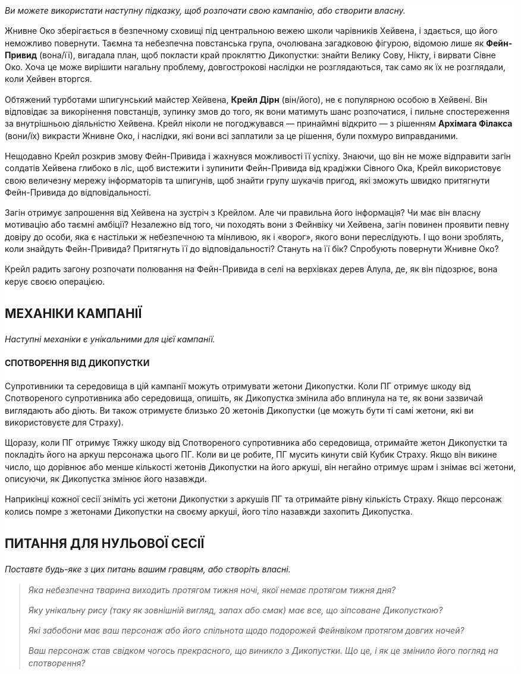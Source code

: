 *Ви можете використати наступну підказку, щоб розпочати свою кампанію, або створити власну.*

Жнивне Око зберігається в безпечному сховищі під центральною вежею школи чарівників Хейвена, і здається, що його неможливо повернути. Таємна та небезпечна повстанська група, очолювана загадковою фігурою, відомою лише як **Фейн-Привид** (вона/її), вигадала план, щоб покласти край прокляттю Дикопустки: знайти Велику Сову, Нікту, і вирвати Сівне Око. Хоча це може вирішити нагальну проблему, довгострокові наслідки не розглядаються, так само як їх не розглядали, коли Хейвен вторгся.

Обтяжений турботами шпигунський майстер Хейвена, **Крейл Дірн** (він/його), не є популярною особою в Хейвені. Він відповідає за викорінення повстанців, зупинку змов до того, як вони матимуть шанс розпочатися, і пильне спостереження за внутрішньою діяльністю Хейвена. Крейл ніколи не погоджувався — принаймні відкрито — з рішенням **Архімага Філакса** (вони/їх) викрасти Жнивне Око, і наслідки, які вони всі заплатили за це рішення, були похмуро виправданими.

Нещодавно Крейл розкрив змову Фейн-Привида і жахнувся можливості її успіху. Знаючи, що він не може відправити загін солдатів Хейвена глибоко в ліс, щоб вистежити і зупинити Фейн-Привида від крадіжки Сівного Ока, Крейл використовує свою величезну мережу інформаторів та шпигунів, щоб знайти групу шукачів пригод, які зможуть швидко притягнути Фейн-Привида до відповідальності.

Загін отримує запрошення від Хейвена на зустріч з Крейлом. Але чи правильна його інформація? Чи має він власну мотивацію або таємні амбіції? Незалежно від того, чи походять вони з Фейнвіку чи Хейвена, загін повинен проявити певну довіру до особи, яка є настільки ж небезпечною та мінливою, як і «ворог», якого вони переслідують. І що вони зроблять, коли знайдуть Фейн-Привида? Притягнуть її до відповідальності? Стануть на її бік? Спробують повернути Жнивне Око?

Крейл радить загону розпочати полювання на Фейн-Привида в селі на верхівках дерев Алула, де, як він підозрює, вона керує своєю операцією.

## МЕХАНІКИ КАМПАНІЇ

*Наступні механіки є унікальними для цієї кампанії.*

#### СПОТВОРЕННЯ ВІД ДИКОПУСТКИ

Супротивники та середовища в цій кампанії можуть отримувати жетони Дикопустки. Коли ПГ отримує шкоду від Спотвореного супротивника або середовища, опишіть, як Дикопустка змінила або вплинула на те, як вони зазвичай виглядають або діють. Ви також отримуєте близько 20 жетонів Дикопустки (це можуть бути ті самі жетони, які ви використовуєте для Страху).

Щоразу, коли ПГ отримує Тяжку шкоду від Спотвореного супротивника або середовища, отримайте жетон Дикопустки та покладіть його на аркуш персонажа цього ПГ. Коли ви це робите, ПГ мусить кинути свій Кубик Страху. Якщо він викине число, що дорівнює або менше кількості жетонів Дикопустки на його аркуші, він негайно отримує шрам і знімає всі жетони, описуючи, як Дикопустка змінює його назавжди.

Наприкінці кожної сесії зніміть усі жетони Дикопустки з аркушів ПГ та отримайте рівну кількість Страху. Якщо персонаж колись помре з жетонами Дикопустки на своєму аркуші, його тіло назавжди захопить Дикопустка.

## ПИТАННЯ ДЛЯ НУЛЬОВОЇ СЕСІЇ

*Поставте будь-яке з цих питань вашим гравцям, або створіть власні.*

> *Яка небезпечна тварина виходить протягом тижня ночі, якої немає протягом тижня дня?*
>
> *Яку унікальну рису (таку як зовнішній вигляд, запах або смак) має все, що зіпсоване Дикопусткою?*
>
> *Які забобони має ваш персонаж або його спільнота щодо подорожей Фейнвіком протягом довгих ночей?*
>
> *Ваш персонаж став свідком чогось прекрасного, що виникло з Дикопустки. Що це, і як це змінило його погляд на спотворення?*






